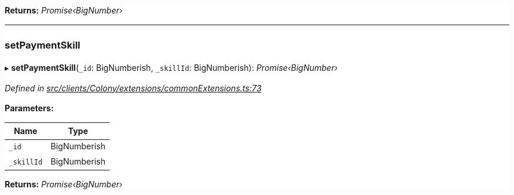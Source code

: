 **Returns:** *Promise‹BigNumber›*

___

###  setPaymentSkill

▸ **setPaymentSkill**(`_id`: BigNumberish, `_skillId`: BigNumberish): *Promise‹BigNumber›*

*Defined in [src/clients/Colony/extensions/commonExtensions.ts:73](https://github.com/JoinColony/colonyJS/blob/3e623ff/src/clients/Colony/extensions/commonExtensions.ts#L73)*

**Parameters:**

Name | Type |
------ | ------ |
`_id` | BigNumberish |
`_skillId` | BigNumberish |

**Returns:** *Promise‹BigNumber›*
